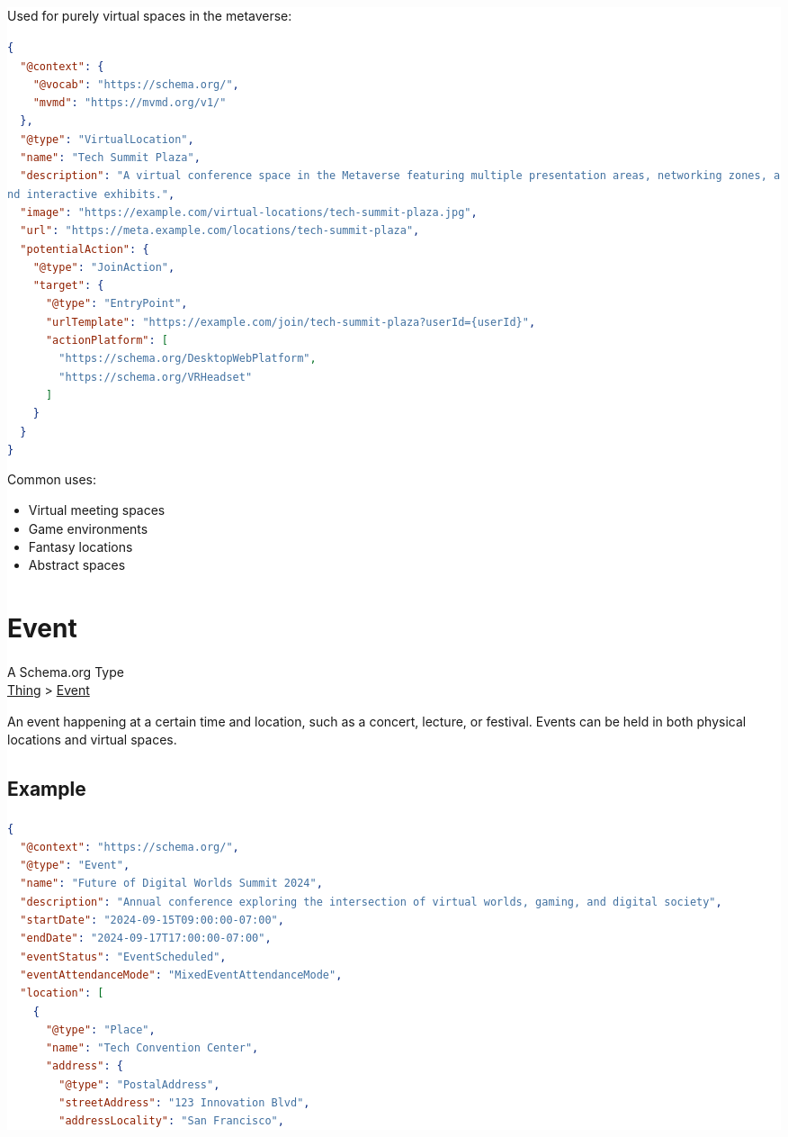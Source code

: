 Used for purely virtual spaces in the metaverse:

```json
{
  "@context": {
    "@vocab": "https://schema.org/",
    "mvmd": "https://mvmd.org/v1/"
  },
  "@type": "VirtualLocation",
  "name": "Tech Summit Plaza",
  "description": "A virtual conference space in the Metaverse featuring multiple presentation areas, networking zones, and interactive exhibits.",
  "image": "https://example.com/virtual-locations/tech-summit-plaza.jpg",
  "url": "https://meta.example.com/locations/tech-summit-plaza",
  "potentialAction": {
    "@type": "JoinAction",
    "target": {
      "@type": "EntryPoint",
      "urlTemplate": "https://example.com/join/tech-summit-plaza?userId={userId}",
      "actionPlatform": [
        "https://schema.org/DesktopWebPlatform",
        "https://schema.org/VRHeadset"
      ]
    }
  }
}
```

Common uses:

- Virtual meeting spaces
- Game environments
- Fantasy locations
- Abstract spaces

# Event

A Schema.org Type  
[Thing](https://schema.org/Thing) > [Event](https://schema.org/Event)

An event happening at a certain time and location, such as a concert, lecture, or festival. Events can be held in both
physical locations and virtual spaces.

## Example

```json
{
  "@context": "https://schema.org/",
  "@type": "Event",
  "name": "Future of Digital Worlds Summit 2024",
  "description": "Annual conference exploring the intersection of virtual worlds, gaming, and digital society",
  "startDate": "2024-09-15T09:00:00-07:00",
  "endDate": "2024-09-17T17:00:00-07:00",
  "eventStatus": "EventScheduled",
  "eventAttendanceMode": "MixedEventAttendanceMode",
  "location": [
    {
      "@type": "Place",
      "name": "Tech Convention Center",
      "address": {
        "@type": "PostalAddress",
        "streetAddress": "123 Innovation Blvd",
        "addressLocality": "San Francisco",
```